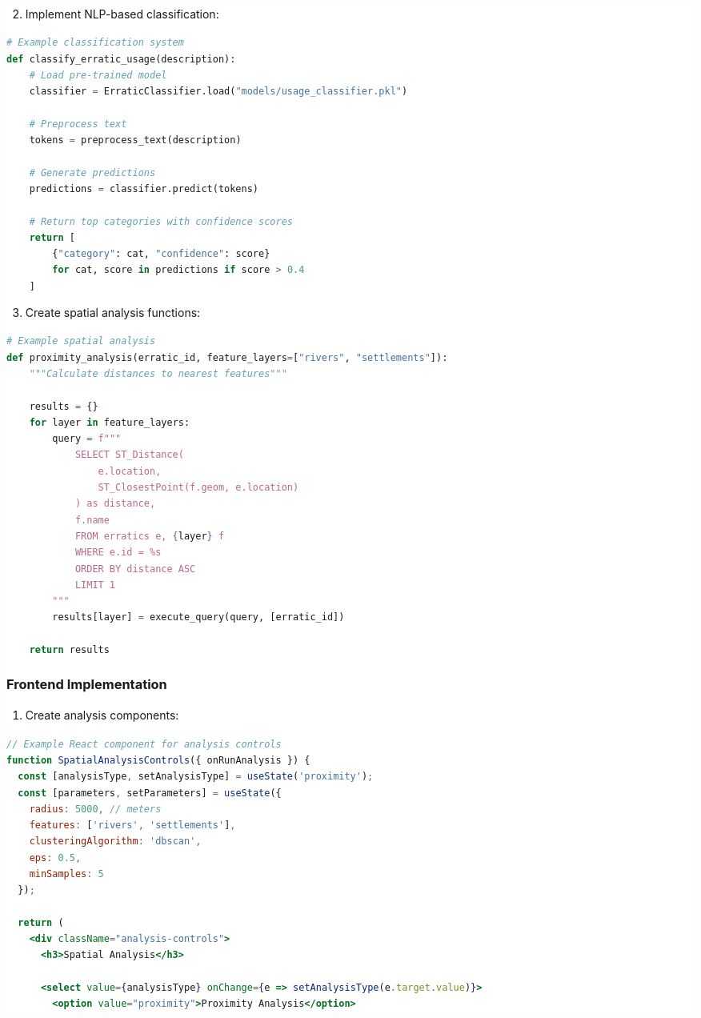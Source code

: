2. Implement NLP-based classification:
```python
# Example classification system
def classify_erratic_usage(description):
    # Load pre-trained model
    classifier = ErraticClassifier.load("models/usage_classifier.pkl")
    
    # Preprocess text
    tokens = preprocess_text(description)
    
    # Generate predictions
    predictions = classifier.predict(tokens)
    
    # Return top categories with confidence scores
    return [
        {"category": cat, "confidence": score} 
        for cat, score in predictions if score > 0.4
    ]
```

3. Create spatial analysis functions:
```python
# Example spatial analysis
def proximity_analysis(erratic_id, feature_layers=["rivers", "settlements"]):
    """Calculate distances to nearest features"""
    
    results = {}
    for layer in feature_layers:
        query = f"""
            SELECT ST_Distance(
                e.location, 
                ST_ClosestPoint(f.geom, e.location)
            ) as distance,
            f.name
            FROM erratics e, {layer} f
            WHERE e.id = %s
            ORDER BY distance ASC
            LIMIT 1
        """
        results[layer] = execute_query(query, [erratic_id])
        
    return results
```

### Frontend Implementation

1. Create analysis components:
```jsx
// Example React component for analysis controls
function SpatialAnalysisControls({ onRunAnalysis }) {
  const [analysisType, setAnalysisType] = useState('proximity');
  const [parameters, setParameters] = useState({
    radius: 5000, // meters
    features: ['rivers', 'settlements'],
    clusteringAlgorithm: 'dbscan',
    eps: 0.5,
    minSamples: 5
  });
  
  return (
    <div className="analysis-controls">
      <h3>Spatial Analysis</h3>
      
      <select value={analysisType} onChange={e => setAnalysisType(e.target.value)}>
        <option value="proximity">Proximity Analysis</option>
```